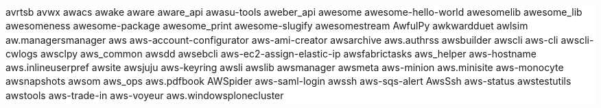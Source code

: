 avrtsb
avwx
awacs
awake
aware
aware_api
awasu-tools
aweber_api
awesome
awesome-hello-world
awesomelib
awesome_lib
awesomeness
awesome-package
awesome_print
awesome-slugify
awesomestream
AwfulPy
awkwardduet
awlsim
aw.managersmanager
aws
aws-account-configurator
aws-ami-creator
awsarchive
aws.authrss
awsbuilder
awscli
aws-cli
awscli-cwlogs
awsclpy
aws_common
awsdd
awsebcli
aws-ec2-assign-elastic-ip
awsfabrictasks
aws_helper
aws-hostname
aws.inlineuserpref
awsite
awsjuju
aws-keyring
awsli
awslib
awsmanager
awsmeta
aws-minion
aws.minisite
aws-monocyte
awsnapshots
awsom
aws_ops
aws.pdfbook
AWSpider
aws-saml-login
awssh
aws-sqs-alert
AwsSsh
aws-status
awstestutils
awstools
aws-trade-in
aws-voyeur
aws.windowsplonecluster